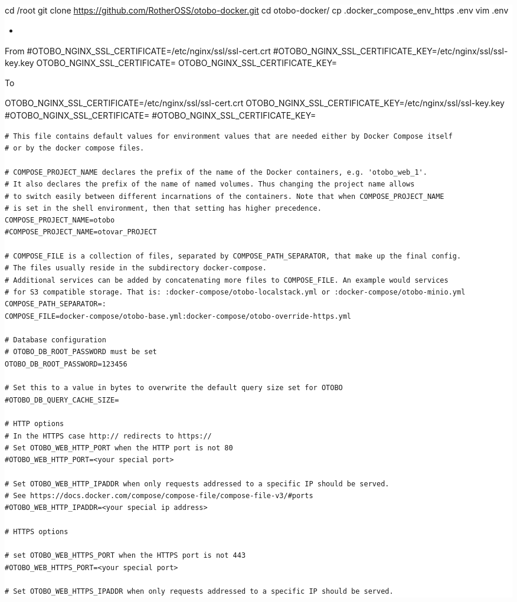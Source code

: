 cd /root
git clone https://github.com/RotherOSS/otobo-docker.git
cd otobo-docker/
cp .docker_compose_env_https .env
vim .env 

*
From
#OTOBO_NGINX_SSL_CERTIFICATE=/etc/nginx/ssl/ssl-cert.crt
#OTOBO_NGINX_SSL_CERTIFICATE_KEY=/etc/nginx/ssl/ssl-key.key
OTOBO_NGINX_SSL_CERTIFICATE=
OTOBO_NGINX_SSL_CERTIFICATE_KEY=

To

OTOBO_NGINX_SSL_CERTIFICATE=/etc/nginx/ssl/ssl-cert.crt
OTOBO_NGINX_SSL_CERTIFICATE_KEY=/etc/nginx/ssl/ssl-key.key
#OTOBO_NGINX_SSL_CERTIFICATE=
#OTOBO_NGINX_SSL_CERTIFICATE_KEY=
```
# This file contains default values for environment values that are needed either by Docker Compose itself
# or by the docker compose files.

# COMPOSE_PROJECT_NAME declares the prefix of the name of the Docker containers, e.g. 'otobo_web_1'.
# It also declares the prefix of the name of named volumes. Thus changing the project name allows
# to switch easily between different incarnations of the containers. Note that when COMPOSE_PROJECT_NAME
# is set in the shell environment, then that setting has higher precedence.
COMPOSE_PROJECT_NAME=otobo
#COMPOSE_PROJECT_NAME=otovar_PROJECT

# COMPOSE_FILE is a collection of files, separated by COMPOSE_PATH_SEPARATOR, that make up the final config.
# The files usually reside in the subdirectory docker-compose.
# Additional services can be added by concatenating more files to COMPOSE_FILE. An example would services
# for S3 compatible storage. That is: :docker-compose/otobo-localstack.yml or :docker-compose/otobo-minio.yml
COMPOSE_PATH_SEPARATOR=:
COMPOSE_FILE=docker-compose/otobo-base.yml:docker-compose/otobo-override-https.yml

# Database configuration
# OTOBO_DB_ROOT_PASSWORD must be set
OTOBO_DB_ROOT_PASSWORD=123456

# Set this to a value in bytes to overwrite the default query size set for OTOBO
#OTOBO_DB_QUERY_CACHE_SIZE=

# HTTP options
# In the HTTPS case http:// redirects to https://
# Set OTOBO_WEB_HTTP_PORT when the HTTP port is not 80
#OTOBO_WEB_HTTP_PORT=<your special port>

# Set OTOBO_WEB_HTTP_IPADDR when only requests addressed to a specific IP should be served.
# See https://docs.docker.com/compose/compose-file/compose-file-v3/#ports
#OTOBO_WEB_HTTP_IPADDR=<your special ip address>

# HTTPS options

# set OTOBO_WEB_HTTPS_PORT when the HTTPS port is not 443
#OTOBO_WEB_HTTPS_PORT=<your special port>

# Set OTOBO_WEB_HTTPS_IPADDR when only requests addressed to a specific IP should be served.
```